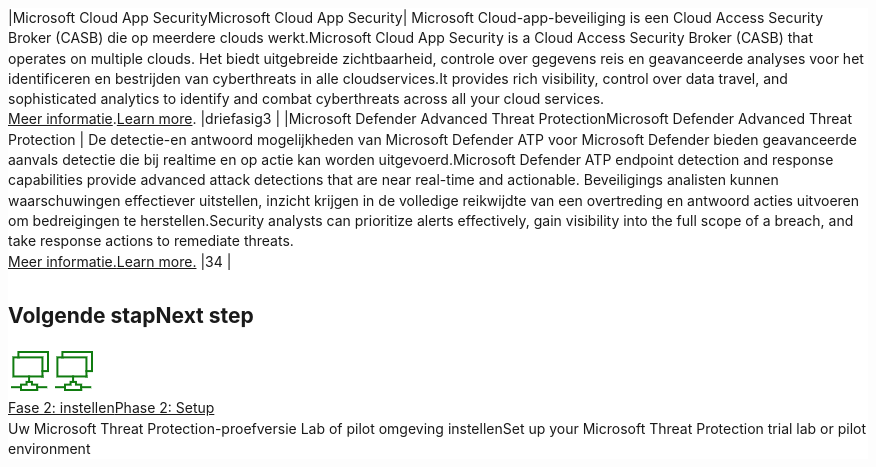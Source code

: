 |<span data-ttu-id="f17de-184">Microsoft Cloud App Security</span><span class="sxs-lookup"><span data-stu-id="f17de-184">Microsoft Cloud App Security</span></span>| <span data-ttu-id="f17de-185">Microsoft Cloud-app-beveiliging is een Cloud Access Security Broker (CASB) die op meerdere clouds werkt.</span><span class="sxs-lookup"><span data-stu-id="f17de-185">Microsoft Cloud App Security is a Cloud Access Security Broker (CASB) that operates on multiple clouds.</span></span> <span data-ttu-id="f17de-186">Het biedt uitgebreide zichtbaarheid, controle over gegevens reis en geavanceerde analyses voor het identificeren en bestrijden van cyberthreats in alle cloudservices.</span><span class="sxs-lookup"><span data-stu-id="f17de-186">It provides rich visibility, control over data travel, and sophisticated analytics to identify and combat cyberthreats across all your cloud services.</span></span> <br> <span data-ttu-id="f17de-187">[Meer informatie](https://docs.microsoft.com/cloud-app-security/).</span><span class="sxs-lookup"><span data-stu-id="f17de-187">[Learn more](https://docs.microsoft.com/cloud-app-security/).</span></span>                                                                                                                                                                                                                                                                                                                                                                       |<span data-ttu-id="f17de-188">driefasig</span><span class="sxs-lookup"><span data-stu-id="f17de-188">3</span></span>                   |
|<span data-ttu-id="f17de-189">Microsoft Defender Advanced Threat Protection</span><span class="sxs-lookup"><span data-stu-id="f17de-189">Microsoft Defender Advanced Threat Protection</span></span> | <span data-ttu-id="f17de-190">De detectie-en antwoord mogelijkheden van Microsoft Defender ATP voor Microsoft Defender bieden geavanceerde aanvals detectie die bij realtime en op actie kan worden uitgevoerd.</span><span class="sxs-lookup"><span data-stu-id="f17de-190">Microsoft Defender ATP endpoint detection and response capabilities provide advanced attack detections that are near real-time and actionable.</span></span> <span data-ttu-id="f17de-191">Beveiligings analisten kunnen waarschuwingen effectiever uitstellen, inzicht krijgen in de volledige reikwijdte van een overtreding en antwoord acties uitvoeren om bedreigingen te herstellen.</span><span class="sxs-lookup"><span data-stu-id="f17de-191">Security analysts can prioritize alerts effectively, gain visibility into the full scope of a breach, and take response actions to remediate threats.</span></span> <br> [<span data-ttu-id="f17de-192">Meer informatie.</span><span class="sxs-lookup"><span data-stu-id="f17de-192">Learn more.</span></span>](https://docs.microsoft.com/windows/security/threat-protection/microsoft-defender-atp/microsoft-defender-advanced-threat-protection)                                     |<span data-ttu-id="f17de-193">3</span><span class="sxs-lookup"><span data-stu-id="f17de-193">4</span></span>                   |                                                                                                                                                                                                                                    

## <a name="next-step"></a><span data-ttu-id="f17de-194">Volgende stap</span><span class="sxs-lookup"><span data-stu-id="f17de-194">Next step</span></span>
<span data-ttu-id="f17de-195">![Fase 2: instellen](../../media/setup.png)</span><span class="sxs-lookup"><span data-stu-id="f17de-195">![Phase 2: Setup](../../media/setup.png)</span></span> <br>[<span data-ttu-id="f17de-196">Fase 2: instellen</span><span class="sxs-lookup"><span data-stu-id="f17de-196">Phase 2: Setup</span></span>](setup-mtpeval.md)<br> <span data-ttu-id="f17de-197">Uw Microsoft Threat Protection-proefversie Lab of pilot omgeving instellen</span><span class="sxs-lookup"><span data-stu-id="f17de-197">Set up your Microsoft Threat Protection trial lab or pilot environment</span></span>

